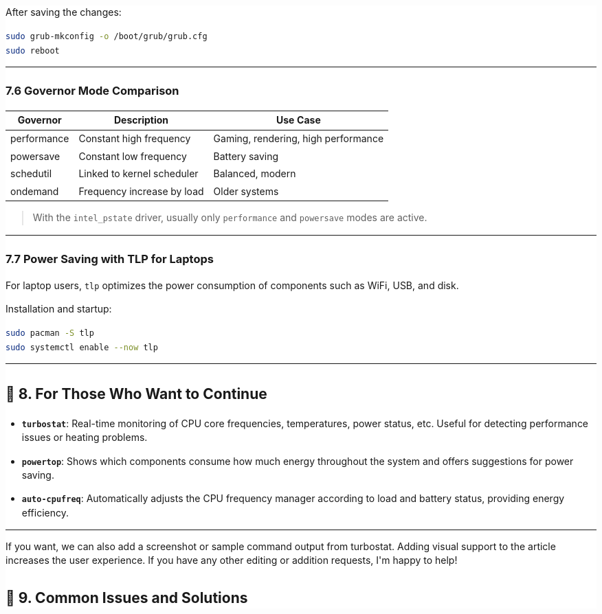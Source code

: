 After saving the changes:

```bash
sudo grub-mkconfig -o /boot/grub/grub.cfg
sudo reboot
```

---

### 7.6 Governor Mode Comparison

| Governor    | Description                  | Use Case                        |
| ----------- | ---------------------------- | ------------------------------- |
| performance | Constant high frequency      | Gaming, rendering, high performance |
| powersave   | Constant low frequency       | Battery saving                  |
| schedutil   | Linked to kernel scheduler   | Balanced, modern                 |
| ondemand    | Frequency increase by load   | Older systems                   |

> With the `intel_pstate` driver, usually only `performance` and `powersave` modes are active.

---

### 7.7 Power Saving with TLP for Laptops

For laptop users, `tlp` optimizes the power consumption of components such as WiFi, USB, and disk.

Installation and startup:

```bash
sudo pacman -S tlp
sudo systemctl enable --now tlp
```

---

## 🔗 8. For Those Who Want to Continue

* **`turbostat`**: Real-time monitoring of CPU core frequencies, temperatures, power status, etc. Useful for detecting performance issues or heating problems.

* **`powertop`**: Shows which components consume how much energy throughout the system and offers suggestions for power saving.

* **`auto-cpufreq`**: Automatically adjusts the CPU frequency manager according to load and battery status, providing energy efficiency.

---

If you want, we can also add a screenshot or sample command output from turbostat. Adding visual support to the article increases the user experience.
If you have any other editing or addition requests, I'm happy to help!

## 📌 9. Common Issues and Solutions
